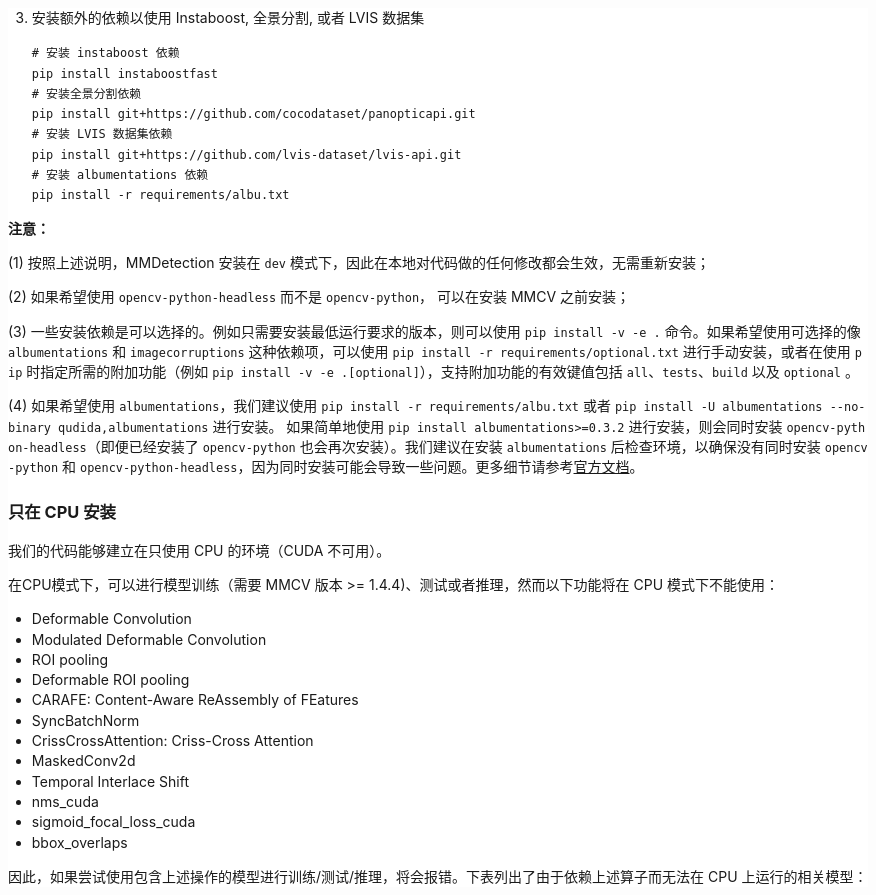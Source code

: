 3. 安装额外的依赖以使用 Instaboost, 全景分割, 或者 LVIS 数据集

    ```shell
    # 安装 instaboost 依赖
    pip install instaboostfast
    # 安装全景分割依赖
    pip install git+https://github.com/cocodataset/panopticapi.git
    # 安装 LVIS 数据集依赖
    pip install git+https://github.com/lvis-dataset/lvis-api.git
    # 安装 albumentations 依赖
    pip install -r requirements/albu.txt
    ```

**注意：**

(1) 按照上述说明，MMDetection 安装在 `dev` 模式下，因此在本地对代码做的任何修改都会生效，无需重新安装；

(2) 如果希望使用 `opencv-python-headless` 而不是 `opencv-python`， 可以在安装 MMCV 之前安装；

(3) 一些安装依赖是可以选择的。例如只需要安装最低运行要求的版本，则可以使用 `pip install -v -e .` 命令。如果希望使用可选择的像 `albumentations` 和 `imagecorruptions` 这种依赖项，可以使用 `pip install -r requirements/optional.txt` 进行手动安装，或者在使用 `pip` 时指定所需的附加功能（例如 `pip install -v -e .[optional]`），支持附加功能的有效键值包括  `all`、`tests`、`build` 以及 `optional` 。

(4) 如果希望使用 `albumentations`，我们建议使用 `pip install -r requirements/albu.txt` 或者 `pip install -U albumentations --no-binary qudida,albumentations` 进行安装。 如果简单地使用 `pip install albumentations>=0.3.2` 进行安装，则会同时安装 `opencv-python-headless`（即便已经安装了 `opencv-python` 也会再次安装）。我们建议在安装 `albumentations` 后检查环境，以确保没有同时安装 `opencv-python` 和 `opencv-python-headless`，因为同时安装可能会导致一些问题。更多细节请参考[官方文档](https://albumentations.ai/docs/getting_started/installation/#note-on-opencv-dependencies)。

### 只在 CPU 安装

我们的代码能够建立在只使用 CPU 的环境（CUDA 不可用）。

在CPU模式下，可以进行模型训练（需要 MMCV 版本 >= 1.4.4)、测试或者推理，然而以下功能将在 CPU 模式下不能使用：

- Deformable Convolution
- Modulated Deformable Convolution
- ROI pooling
- Deformable ROI pooling
- CARAFE: Content-Aware ReAssembly of FEatures
- SyncBatchNorm
- CrissCrossAttention: Criss-Cross Attention
- MaskedConv2d
- Temporal Interlace Shift
- nms_cuda
- sigmoid_focal_loss_cuda
- bbox_overlaps

因此，如果尝试使用包含上述操作的模型进行训练/测试/推理，将会报错。下表列出了由于依赖上述算子而无法在 CPU 上运行的相关模型：
